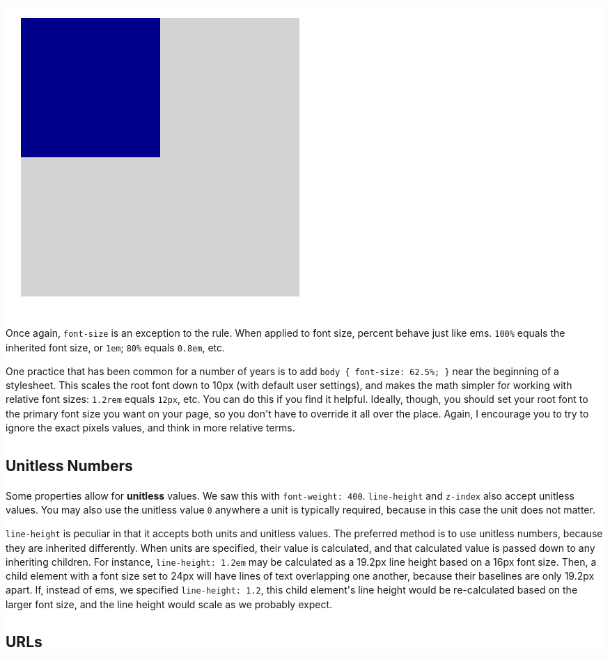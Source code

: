 <img src="images/figure4-3.png"/>

Once again, `font-size` is an exception to the rule.  When applied to font size, percent behave just like ems.  `100%` equals the inherited font size, or `1em`; `80%` equals `0.8em`, etc.

One practice that has been common for a number of years is to add `body { font-size: 62.5%; }` near the beginning of a stylesheet.  This scales the root font down to 10px (with default user settings), and makes the math simpler for working with relative font sizes: `1.2rem` equals `12px`, etc.  You can do this if you find it helpful.  Ideally, though, you should set your root font to the primary font size you want on your page, so you don't have to override it all over the place.  Again, I encourage you to try to ignore the exact pixels values, and think in more relative terms.

## Unitless Numbers

Some properties allow for **unitless** values.  We saw this with `font-weight: 400`.  `line-height` and `z-index` also accept unitless values.  You may also use the unitless value `0` anywhere a unit is typically required, because in this case the unit does not matter.

`line-height` is peculiar in that it accepts both units and unitless values.  The preferred method is to use unitless numbers, because they are inherited differently.  When units are specified, their value is calculated, and that calculated value is passed down to any inheriting children.  For instance, `line-height: 1.2em` may be calculated as a 19.2px line height based on a 16px font size.  Then, a child element with a font size set to 24px will have lines of text overlapping one another, because their baselines are only 19.2px apart.  If, instead of ems, we specified `line-height: 1.2`, this child element's line height would be re-calculated based on the larger font size, and the line height would scale as we probably expect.

## URLs
